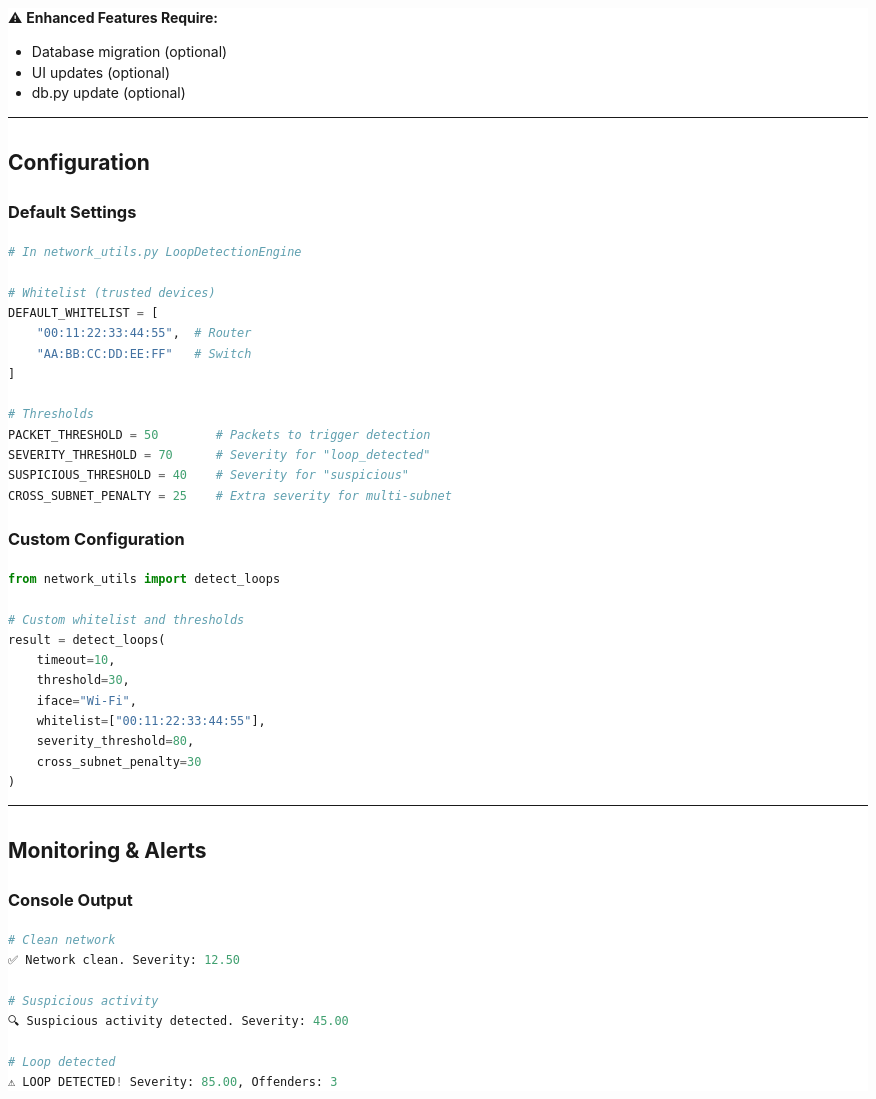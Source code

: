 ⚠️ **Enhanced Features Require:**
- Database migration (optional)
- UI updates (optional)
- db.py update (optional)

---

## Configuration

### Default Settings

```python
# In network_utils.py LoopDetectionEngine

# Whitelist (trusted devices)
DEFAULT_WHITELIST = [
    "00:11:22:33:44:55",  # Router
    "AA:BB:CC:DD:EE:FF"   # Switch
]

# Thresholds
PACKET_THRESHOLD = 50        # Packets to trigger detection
SEVERITY_THRESHOLD = 70      # Severity for "loop_detected"
SUSPICIOUS_THRESHOLD = 40    # Severity for "suspicious"
CROSS_SUBNET_PENALTY = 25    # Extra severity for multi-subnet
```

### Custom Configuration

```python
from network_utils import detect_loops

# Custom whitelist and thresholds
result = detect_loops(
    timeout=10,
    threshold=30,
    iface="Wi-Fi",
    whitelist=["00:11:22:33:44:55"],
    severity_threshold=80,
    cross_subnet_penalty=30
)
```

---

## Monitoring & Alerts

### Console Output

```python
# Clean network
✅ Network clean. Severity: 12.50

# Suspicious activity
🔍 Suspicious activity detected. Severity: 45.00

# Loop detected
⚠️ LOOP DETECTED! Severity: 85.00, Offenders: 3
```
